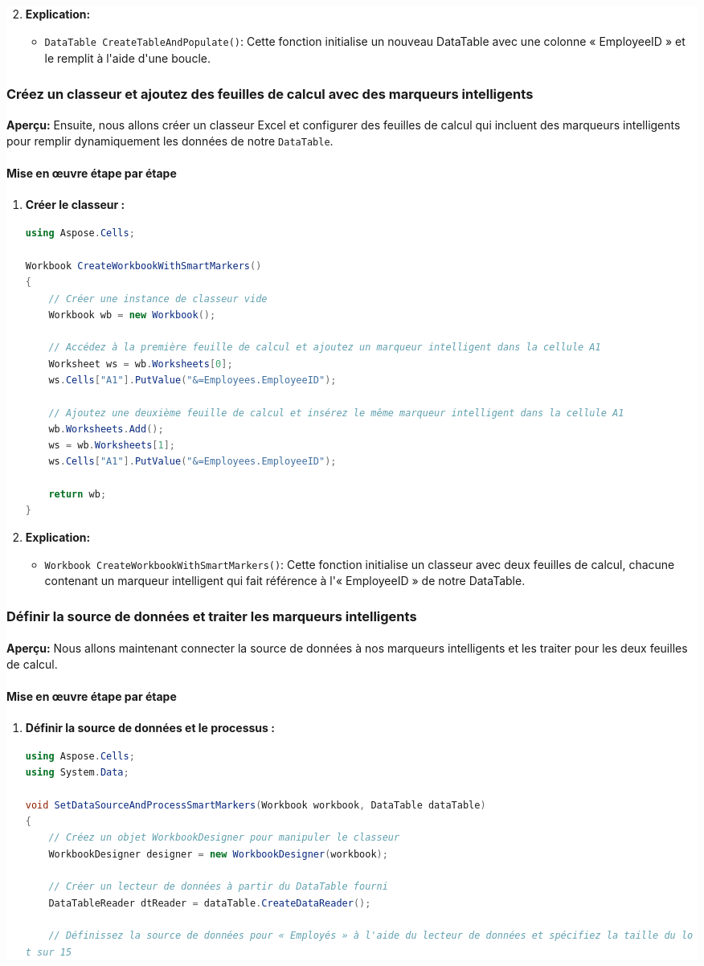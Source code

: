 2. **Explication:**

   - `DataTable CreateTableAndPopulate()`: Cette fonction initialise un nouveau DataTable avec une colonne « EmployeeID » et le remplit à l'aide d'une boucle.

### Créez un classeur et ajoutez des feuilles de calcul avec des marqueurs intelligents

**Aperçu:** Ensuite, nous allons créer un classeur Excel et configurer des feuilles de calcul qui incluent des marqueurs intelligents pour remplir dynamiquement les données de notre `DataTable`.

#### Mise en œuvre étape par étape

1. **Créer le classeur :**

   ```csharp
   using Aspose.Cells;

   Workbook CreateWorkbookWithSmartMarkers()
   {
       // Créer une instance de classeur vide
       Workbook wb = new Workbook();
       
       // Accédez à la première feuille de calcul et ajoutez un marqueur intelligent dans la cellule A1
       Worksheet ws = wb.Worksheets[0];
       ws.Cells["A1"].PutValue("&=Employees.EmployeeID");
       
       // Ajoutez une deuxième feuille de calcul et insérez le même marqueur intelligent dans la cellule A1
       wb.Worksheets.Add();
       ws = wb.Worksheets[1];
       ws.Cells["A1"].PutValue("&=Employees.EmployeeID");
       
       return wb;
   }
   ```

2. **Explication:**

   - `Workbook CreateWorkbookWithSmartMarkers()`: Cette fonction initialise un classeur avec deux feuilles de calcul, chacune contenant un marqueur intelligent qui fait référence à l'« EmployeeID » de notre DataTable.

### Définir la source de données et traiter les marqueurs intelligents

**Aperçu:** Nous allons maintenant connecter la source de données à nos marqueurs intelligents et les traiter pour les deux feuilles de calcul.

#### Mise en œuvre étape par étape

1. **Définir la source de données et le processus :**

   ```csharp
   using Aspose.Cells;
   using System.Data;

   void SetDataSourceAndProcessSmartMarkers(Workbook workbook, DataTable dataTable)
   {
       // Créez un objet WorkbookDesigner pour manipuler le classeur
       WorkbookDesigner designer = new WorkbookDesigner(workbook);
       
       // Créer un lecteur de données à partir du DataTable fourni
       DataTableReader dtReader = dataTable.CreateDataReader();
       
       // Définissez la source de données pour « Employés » à l'aide du lecteur de données et spécifiez la taille du lot sur 15
   ```